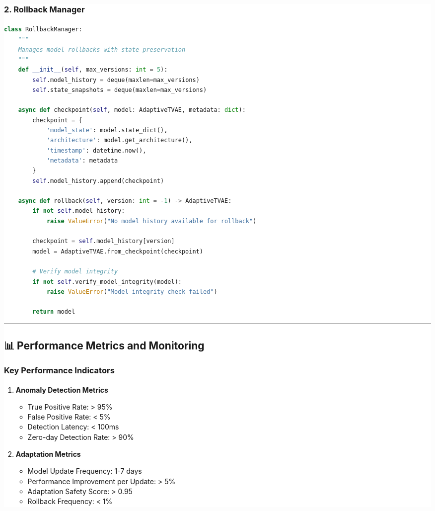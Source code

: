 ### 2. Rollback Manager
```python
class RollbackManager:
    """
    Manages model rollbacks with state preservation
    """
    def __init__(self, max_versions: int = 5):
        self.model_history = deque(maxlen=max_versions)
        self.state_snapshots = deque(maxlen=max_versions)
        
    async def checkpoint(self, model: AdaptiveTVAE, metadata: dict):
        checkpoint = {
            'model_state': model.state_dict(),
            'architecture': model.get_architecture(),
            'timestamp': datetime.now(),
            'metadata': metadata
        }
        self.model_history.append(checkpoint)
        
    async def rollback(self, version: int = -1) -> AdaptiveTVAE:
        if not self.model_history:
            raise ValueError("No model history available for rollback")
            
        checkpoint = self.model_history[version]
        model = AdaptiveTVAE.from_checkpoint(checkpoint)
        
        # Verify model integrity
        if not self.verify_model_integrity(model):
            raise ValueError("Model integrity check failed")
            
        return model
```

---

## 📊 Performance Metrics and Monitoring

### Key Performance Indicators

1. **Anomaly Detection Metrics**
   - True Positive Rate: > 95%
   - False Positive Rate: < 5%
   - Detection Latency: < 100ms
   - Zero-day Detection Rate: > 90%

2. **Adaptation Metrics**
   - Model Update Frequency: 1-7 days
   - Performance Improvement per Update: > 5%
   - Adaptation Safety Score: > 0.95
   - Rollback Frequency: < 1%
